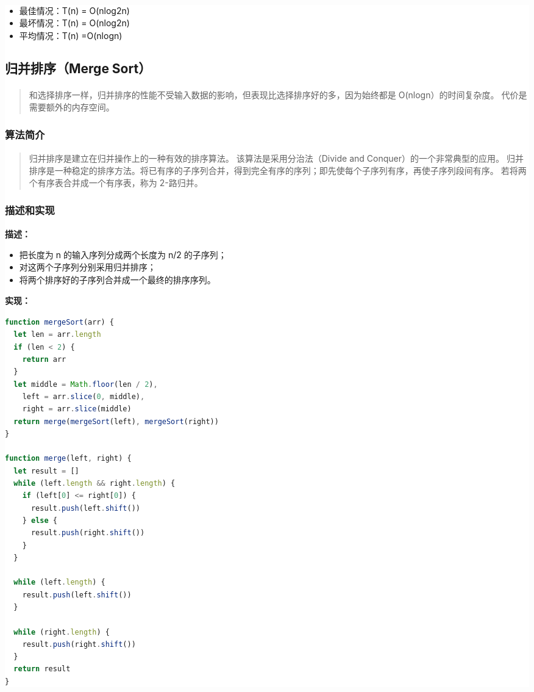 - 最佳情况：T(n) = O(nlog2n)
- 最坏情况：T(n) = O(nlog2n)
- 平均情况：T(n) =O(nlogn)

## 归并排序（Merge Sort）

> 和选择排序一样，归并排序的性能不受输入数据的影响，但表现比选择排序好的多，因为始终都是 O(nlogn）的时间复杂度。
> 代价是需要额外的内存空间。

### 算法简介

> 归并排序是建立在归并操作上的一种有效的排序算法。
> 该算法是采用分治法（Divide and Conquer）的一个非常典型的应用。
> 归并排序是一种稳定的排序方法。将已有序的子序列合并，得到完全有序的序列；即先使每个子序列有序，再使子序列段间有序。
> 若将两个有序表合并成一个有序表，称为 2-路归并。

### 描述和实现

**描述：**

- 把长度为 n 的输入序列分成两个长度为 n/2 的子序列；
- 对这两个子序列分别采用归并排序；
- 将两个排序好的子序列合并成一个最终的排序序列。

**实现：**

```js
function mergeSort(arr) {
  let len = arr.length
  if (len < 2) {
    return arr
  }
  let middle = Math.floor(len / 2),
    left = arr.slice(0, middle),
    right = arr.slice(middle)
  return merge(mergeSort(left), mergeSort(right))
}

function merge(left, right) {
  let result = []
  while (left.length && right.length) {
    if (left[0] <= right[0]) {
      result.push(left.shift())
    } else {
      result.push(right.shift())
    }
  }

  while (left.length) {
    result.push(left.shift())
  }

  while (right.length) {
    result.push(right.shift())
  }
  return result
}
```
